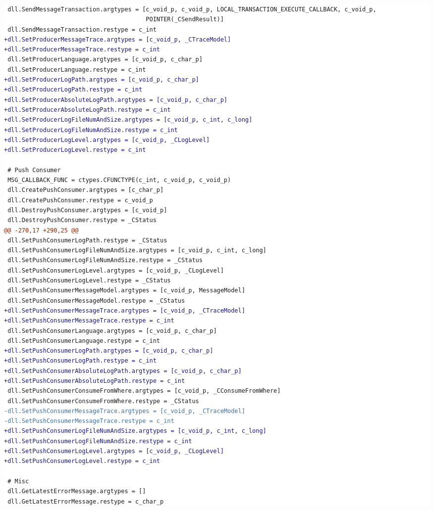 ```diff
 dll.SendMessageTransaction.argtypes = [c_void_p, c_void_p, LOCAL_TRANSACTION_EXECUTE_CALLBACK, c_void_p,
                                        POINTER(_CSendResult)]
 dll.SendMessageTransaction.restype = c_int
+dll.SetProducerMessageTrace.argtypes = [c_void_p, _CTraceModel]
+dll.SetProducerMessageTrace.restype = c_int
 dll.SetProducerLanguage.argtypes = [c_void_p, c_char_p]
 dll.SetProducerLanguage.restype = c_int
+dll.SetProducerLogPath.argtypes = [c_void_p, c_char_p]
+dll.SetProducerLogPath.restype = c_int
+dll.SetProducerAbsoluteLogPath.argtypes = [c_void_p, c_char_p]
+dll.SetProducerAbsoluteLogPath.restype = c_int
+dll.SetProducerLogFileNumAndSize.argtypes = [c_void_p, c_int, c_long]
+dll.SetProducerLogFileNumAndSize.restype = c_int
+dll.SetProducerLogLevel.argtypes = [c_void_p, _CLogLevel]
+dll.SetProducerLogLevel.restype = c_int
 
 # Push Consumer
 MSG_CALLBACK_FUNC = ctypes.CFUNCTYPE(c_int, c_void_p, c_void_p)
 dll.CreatePushConsumer.argtypes = [c_char_p]
 dll.CreatePushConsumer.restype = c_void_p
 dll.DestroyPushConsumer.argtypes = [c_void_p]
 dll.DestroyPushConsumer.restype = _CStatus
@@ -270,17 +290,25 @@
 dll.SetPushConsumerLogPath.restype = _CStatus
 dll.SetPushConsumerLogFileNumAndSize.argtypes = [c_void_p, c_int, c_long]
 dll.SetPushConsumerLogFileNumAndSize.restype = _CStatus
 dll.SetPushConsumerLogLevel.argtypes = [c_void_p, _CLogLevel]
 dll.SetPushConsumerLogLevel.restype = _CStatus
 dll.SetPushConsumerMessageModel.argtypes = [c_void_p, MessageModel]
 dll.SetPushConsumerMessageModel.restype = _CStatus
+dll.SetPushConsumerMessageTrace.argtypes = [c_void_p, _CTraceModel]
+dll.SetPushConsumerMessageTrace.restype = c_int
 dll.SetPushConsumerLanguage.argtypes = [c_void_p, c_char_p]
 dll.SetPushConsumerLanguage.restype = c_int
+dll.SetPushConsumerLogPath.argtypes = [c_void_p, c_char_p]
+dll.SetPushConsumerLogPath.restype = c_int
+dll.SetPushConsumerAbsoluteLogPath.argtypes = [c_void_p, c_char_p]
+dll.SetPushConsumerAbsoluteLogPath.restype = c_int
 dll.SetPushConsumerConsumeFromWhere.argtypes = [c_void_p, _CConsumeFromWhere]
 dll.SetPushConsumerConsumeFromWhere.restype = _CStatus
-dll.SetPushConsumerMessageTrace.argtypes = [c_void_p, _CTraceModel]
-dll.SetPushConsumerMessageTrace.restype = c_int
+dll.SetPushConsumerLogFileNumAndSize.argtypes = [c_void_p, c_int, c_long]
+dll.SetPushConsumerLogFileNumAndSize.restype = c_int
+dll.SetPushConsumerLogLevel.argtypes = [c_void_p, _CLogLevel]
+dll.SetPushConsumerLogLevel.restype = c_int
 
 # Misc
 dll.GetLatestErrorMessage.argtypes = []
 dll.GetLatestErrorMessage.restype = c_char_p
```
